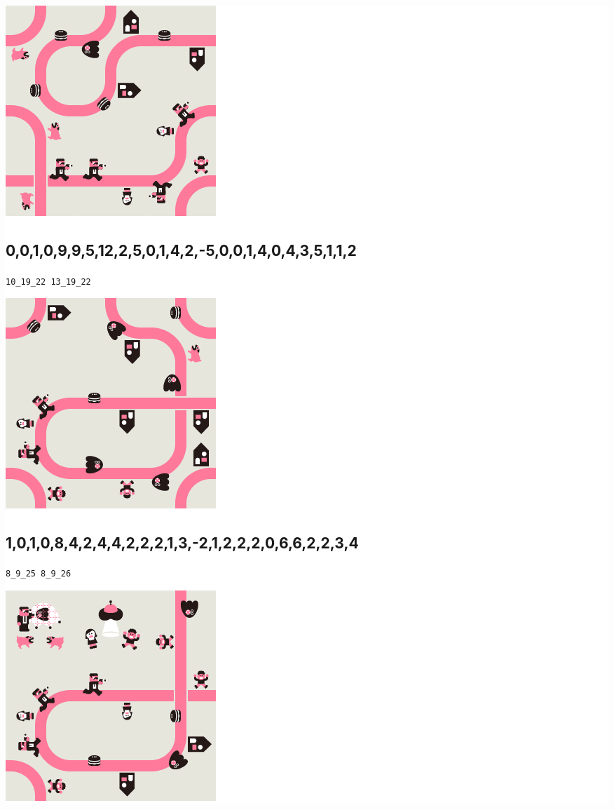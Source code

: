 ![](/images/min/043758162615002551_1656683.png)

## 0,0,1,0,9,9,5,12,2,5,0,1,4,2,-5,0,0,1,4,0,4,3,5,1,1,2

```text: 2 個
10_19_22 13_19_22
```

![](/images/min/510836274037250051_872086.png)

## 1,0,1,0,8,4,2,4,4,2,2,2,1,3,-2,1,2,2,2,0,6,6,2,2,3,4

```text: 2 個
8_9_25 8_9_26
```

![](/images/min/057864231044255050_3113778.png)
